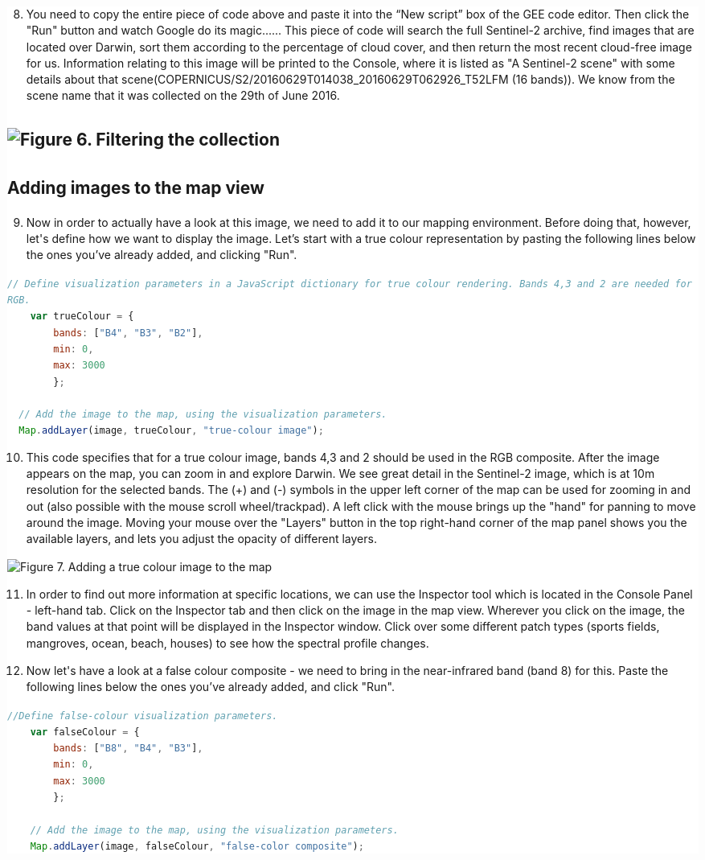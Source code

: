 8. You need to copy the entire piece of code above and paste it into the “New script” box of the GEE code editor. Then click the "Run" button and watch Google do its magic...... This piece of code will search the full Sentinel-2 archive, find images that are located over Darwin, sort them according to the percentage of cloud cover, and then return the most recent cloud-free image for us. Information relating to this image will be printed to the Console, where it is listed as "A Sentinel-2 scene" with some details about that scene(COPERNICUS/S2/20160629T014038\_20160629T062926\_T52LFM (16 bands)). We know from the scene name that it was collected on the 29th of June 2016.

![Figure 6. Filtering the collection](run.png)
---------
## Adding images to the map view
9. Now in order to actually have a look at this image, we need to add it to our mapping environment. Before doing that, however, let's define how we want to display the image. Let’s start with a true colour representation by pasting the following lines below the ones you’ve already added, and clicking "Run".

```JavaScript
// Define visualization parameters in a JavaScript dictionary for true colour rendering. Bands 4,3 and 2 are needed for RGB.
    var trueColour = {
        bands: ["B4", "B3", "B2"],
        min: 0,
        max: 3000
        };

  // Add the image to the map, using the visualization parameters.
  Map.addLayer(image, trueColour, "true-colour image");
```

10. This code specifies that for a true colour image, bands 4,3 and 2 should be used in the RGB composite. After the image appears on the map, you can zoom in and explore Darwin. We see great detail in the Sentinel-2 image, which is at 10m resolution for the selected bands. The (+) and (-) symbols in the upper left corner of the map can be used for zooming in and out (also possible with the mouse scroll wheel/trackpad). A left click with the mouse brings up the "hand" for panning to move around the image. Moving your mouse over the "Layers" button in the top right-hand corner of the map panel shows you the available layers, and lets you adjust the opacity of different layers.

![Figure 7. Adding a true colour image to the map](truecolour.png)

11. In order to find out more information at specific locations, we can use the Inspector tool which is located in the Console Panel - left-hand tab. Click on the Inspector tab and then click on the image in the map view. Wherever you click on the image, the band values at that point will be displayed in the Inspector window. Click over some different patch types (sports fields, mangroves, ocean, beach, houses) to see how the spectral profile changes.


12. Now let's have a look at a false colour composite - we need to bring in the near-infrared band (band 8) for this. Paste the following lines below the ones you’ve already added, and click "Run".

```JavaScript
//Define false-colour visualization parameters.
    var falseColour = {
        bands: ["B8", "B4", "B3"],
        min: 0,
        max: 3000
        };

    // Add the image to the map, using the visualization parameters.
    Map.addLayer(image, falseColour, "false-color composite");
```
